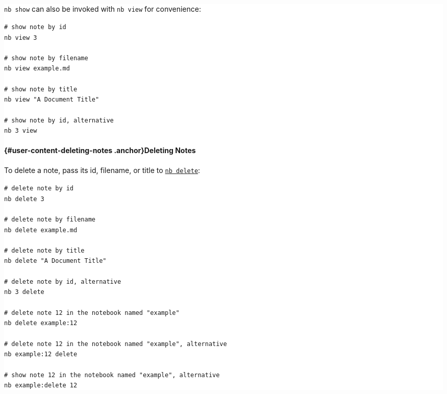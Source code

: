 `nb show` can also be invoked with `nb view` for convenience:

    # show note by id
    nb view 3

    # show note by filename
    nb view example.md

    # show note by title
    nb view "A Document Title"

    # show note by id, alternative
    nb 3 view

#### [](#deleting-notes){#user-content-deleting-notes .anchor}Deleting Notes

To delete a note, pass its id, filename, or title to [`nb delete`](#delete):

    # delete note by id
    nb delete 3

    # delete note by filename
    nb delete example.md

    # delete note by title
    nb delete "A Document Title"

    # delete note by id, alternative
    nb 3 delete

    # delete note 12 in the notebook named "example"
    nb delete example:12

    # delete note 12 in the notebook named "example", alternative
    nb example:12 delete

    # show note 12 in the notebook named "example", alternative
    nb example:delete 12
